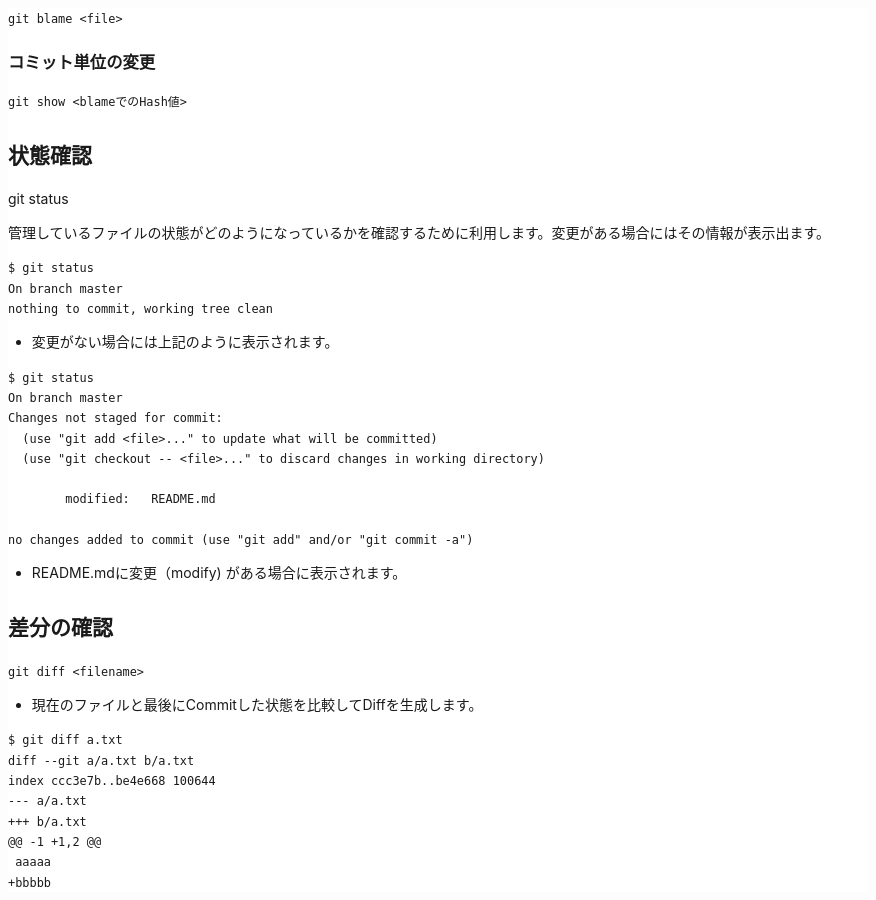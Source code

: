 ```
git blame <file>
```

### コミット単位の変更

```
git show <blameでのHash値>
```

## 状態確認

git status 

管理しているファイルの状態がどのようになっているかを確認するために利用します。変更がある場合にはその情報が表示出ます。

```
$ git status 
On branch master
nothing to commit, working tree clean
```

* 変更がない場合には上記のように表示されます。

```
$ git status
On branch master
Changes not staged for commit:
  (use "git add <file>..." to update what will be committed)
  (use "git checkout -- <file>..." to discard changes in working directory)

        modified:   README.md

no changes added to commit (use "git add" and/or "git commit -a")
```

* README.mdに変更（modify) がある場合に表示されます。



## 差分の確認

```
git diff <filename>
```

* 現在のファイルと最後にCommitした状態を比較してDiffを生成します。

```
$ git diff a.txt
diff --git a/a.txt b/a.txt
index ccc3e7b..be4e668 100644
--- a/a.txt
+++ b/a.txt
@@ -1 +1,2 @@
 aaaaa
+bbbbb
```

